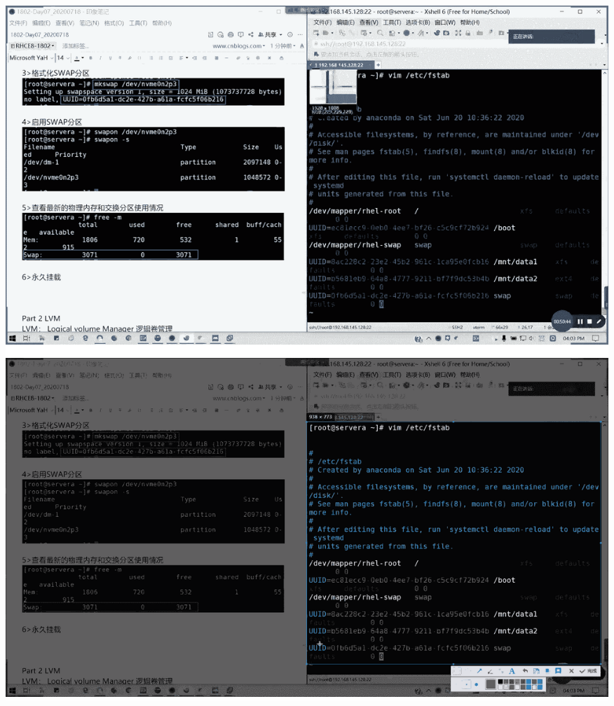 ![](img/43d27db6e12ea287eb23e06115b85497_156.png)

![](img/43d27db6e12ea287eb23e06115b85497_157.png)
